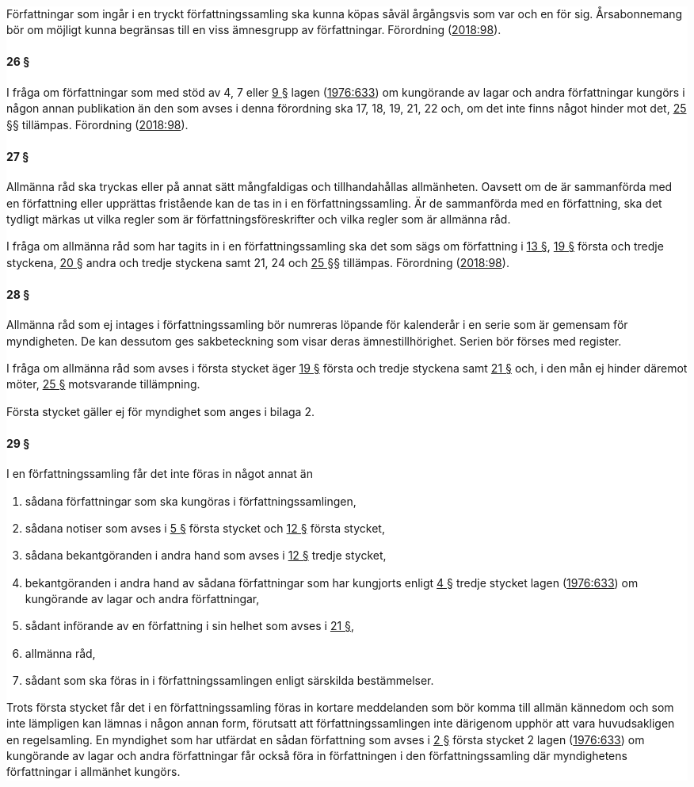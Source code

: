 Författningar som ingår i en tryckt författningssamling ska kunna köpas såväl årgångsvis som var och en för sig. Årsabonnemang bör om möjligt kunna begränsas till en viss ämnesgrupp av författningar. Förordning ([2018:98](https://selex.se/eli/sfs/2018/98)).

#### 26 §

I fråga om författningar som med stöd av 4, 7 eller [9 §](#9) lagen ([1976:633](https://selex.se/eli/sfs/1976/633)) om kungörande av lagar och andra författningar kungörs i någon annan publikation än den som avses i denna förordning ska 17, 18, 19, 21, 22 och, om det inte finns något hinder mot det, [25 §](#25)§ tillämpas. Förordning ([2018:98](https://selex.se/eli/sfs/2018/98)).

#### 27 §

Allmänna råd ska tryckas eller på annat sätt mångfaldigas och tillhandahållas allmänheten. Oavsett om de är sammanförda med en författning eller upprättas fristående kan de tas in i en författningssamling. Är de sammanförda med en författning, ska det tydligt märkas ut vilka regler som är författningsföreskrifter och vilka regler som är allmänna råd.

I fråga om allmänna råd som har tagits in i en författningssamling ska det som sägs om författning i [13 §](#13), [19 §](#19) första och tredje styckena, [20 §](#20) andra och tredje styckena samt 21, 24 och [25 §](#25)§ tillämpas. Förordning ([2018:98](https://selex.se/eli/sfs/2018/98)).

#### 28 §

Allmänna råd som ej intages i författningssamling bör numreras löpande för kalenderår i en serie som är gemensam för myndigheten. De kan dessutom ges sakbeteckning som visar deras ämnestillhörighet. Serien bör förses med register.

I fråga om allmänna råd som avses i första stycket äger [19 §](#19) första och tredje styckena samt [21 §](#21) och, i den mån ej hinder däremot möter, [25 §](#25) motsvarande tillämpning.

Första stycket gäller ej för myndighet som anges i bilaga 2.

#### 29 §

I en författningssamling får det inte föras in något annat än

1. sådana författningar som ska kungöras i författningssamlingen,

2. sådana notiser som avses i [5 §](#5) första stycket och [12 §](#12) första stycket,

3. sådana bekantgöranden i andra hand som avses i [12 §](#12) tredje stycket,

4. bekantgöranden i andra hand av sådana författningar som har kungjorts enligt [4 §](#4) tredje stycket lagen ([1976:633](https://selex.se/eli/sfs/1976/633)) om kungörande av lagar och andra författningar,

5. sådant införande av en författning i sin helhet som avses i [21 §](#21),

6. allmänna råd,

7. sådant som ska föras in i författningssamlingen enligt särskilda bestämmelser.

Trots första stycket får det i en författningssamling föras in kortare meddelanden som bör komma till allmän kännedom och som inte lämpligen kan lämnas i någon annan form, förutsatt att författningssamlingen inte därigenom upphör att vara huvudsakligen en regelsamling. En myndighet som har utfärdat en sådan författning som avses i [2 §](#2) första stycket 2 lagen ([1976:633](https://selex.se/eli/sfs/1976/633)) om kungörande av lagar och andra författningar får också föra in författningen i den författningssamling där myndighetens författningar i allmänhet kungörs.

